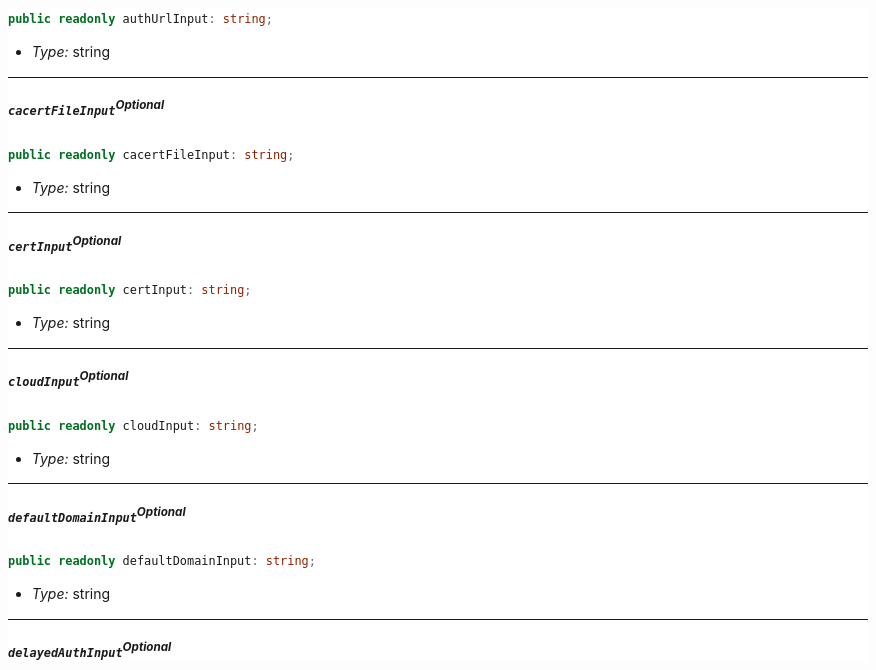 ```typescript
public readonly authUrlInput: string;
```

- *Type:* string

---

##### `cacertFileInput`<sup>Optional</sup> <a name="cacertFileInput" id="@ithings/cdktf-provider-openstack.provider.OpenstackProvider.property.cacertFileInput"></a>

```typescript
public readonly cacertFileInput: string;
```

- *Type:* string

---

##### `certInput`<sup>Optional</sup> <a name="certInput" id="@ithings/cdktf-provider-openstack.provider.OpenstackProvider.property.certInput"></a>

```typescript
public readonly certInput: string;
```

- *Type:* string

---

##### `cloudInput`<sup>Optional</sup> <a name="cloudInput" id="@ithings/cdktf-provider-openstack.provider.OpenstackProvider.property.cloudInput"></a>

```typescript
public readonly cloudInput: string;
```

- *Type:* string

---

##### `defaultDomainInput`<sup>Optional</sup> <a name="defaultDomainInput" id="@ithings/cdktf-provider-openstack.provider.OpenstackProvider.property.defaultDomainInput"></a>

```typescript
public readonly defaultDomainInput: string;
```

- *Type:* string

---

##### `delayedAuthInput`<sup>Optional</sup> <a name="delayedAuthInput" id="@ithings/cdktf-provider-openstack.provider.OpenstackProvider.property.delayedAuthInput"></a>
